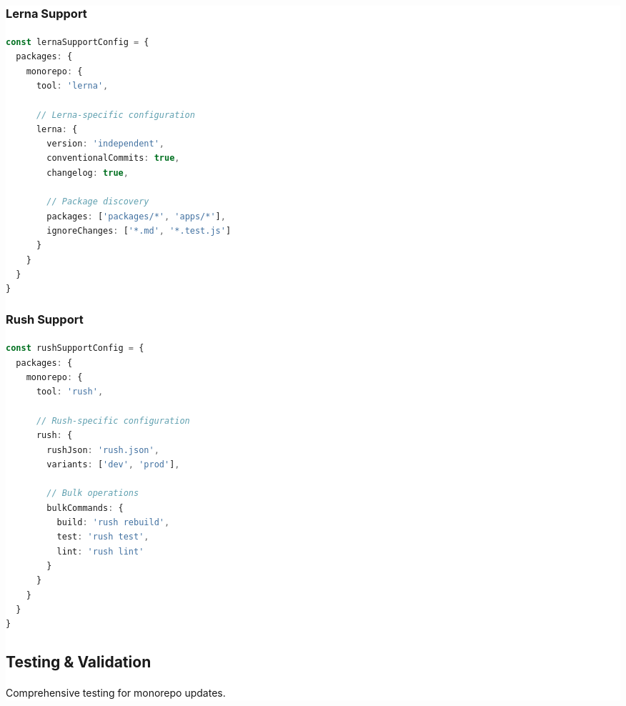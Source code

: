### Lerna Support

```typescript
const lernaSupportConfig = {
  packages: {
    monorepo: {
      tool: 'lerna',

      // Lerna-specific configuration
      lerna: {
        version: 'independent',
        conventionalCommits: true,
        changelog: true,

        // Package discovery
        packages: ['packages/*', 'apps/*'],
        ignoreChanges: ['*.md', '*.test.js']
      }
    }
  }
}
```

### Rush Support

```typescript
const rushSupportConfig = {
  packages: {
    monorepo: {
      tool: 'rush',

      // Rush-specific configuration
      rush: {
        rushJson: 'rush.json',
        variants: ['dev', 'prod'],

        // Bulk operations
        bulkCommands: {
          build: 'rush rebuild',
          test: 'rush test',
          lint: 'rush lint'
        }
      }
    }
  }
}
```

## Testing & Validation

Comprehensive testing for monorepo updates.
